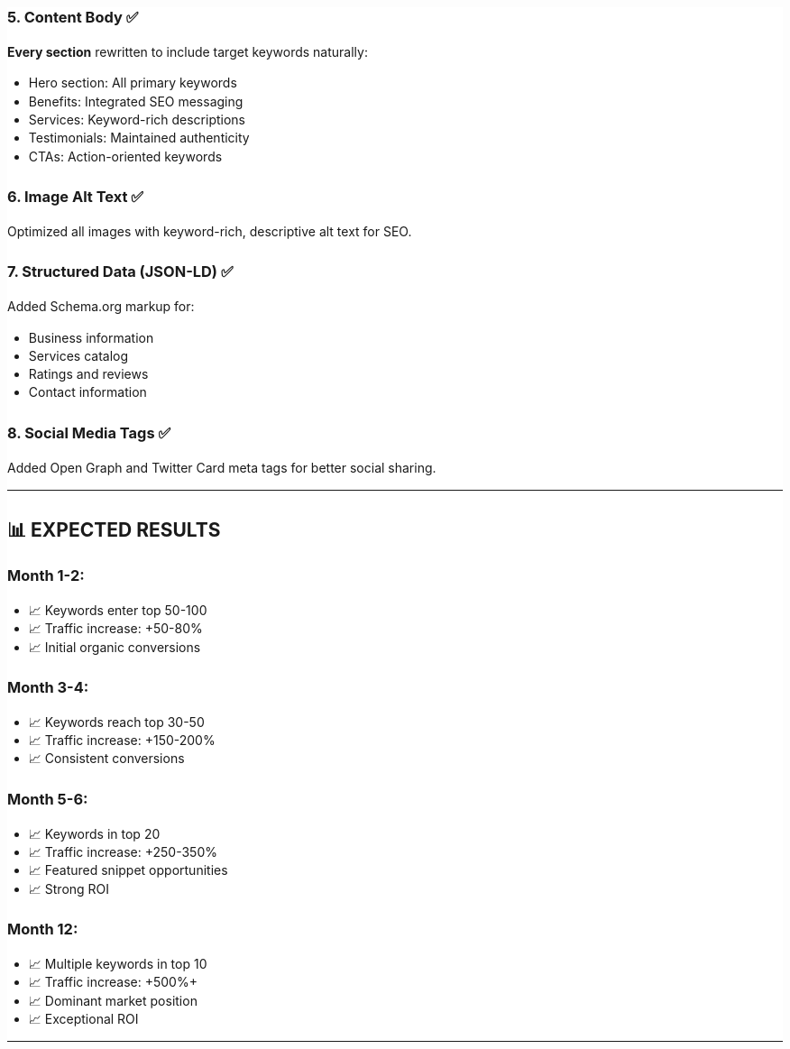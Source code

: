 ### 5. **Content Body** ✅
**Every section** rewritten to include target keywords naturally:
- Hero section: All primary keywords
- Benefits: Integrated SEO messaging
- Services: Keyword-rich descriptions
- Testimonials: Maintained authenticity
- CTAs: Action-oriented keywords

### 6. **Image Alt Text** ✅
Optimized all images with keyword-rich, descriptive alt text for SEO.

### 7. **Structured Data (JSON-LD)** ✅
Added Schema.org markup for:
- Business information
- Services catalog
- Ratings and reviews
- Contact information

### 8. **Social Media Tags** ✅
Added Open Graph and Twitter Card meta tags for better social sharing.

---

## 📊 EXPECTED RESULTS

### **Month 1-2:**
- 📈 Keywords enter top 50-100
- 📈 Traffic increase: +50-80%
- 📈 Initial organic conversions

### **Month 3-4:**
- 📈 Keywords reach top 30-50
- 📈 Traffic increase: +150-200%
- 📈 Consistent conversions

### **Month 5-6:**
- 📈 Keywords in top 20
- 📈 Traffic increase: +250-350%
- 📈 Featured snippet opportunities
- 📈 Strong ROI

### **Month 12:**
- 📈 Multiple keywords in top 10
- 📈 Traffic increase: +500%+
- 📈 Dominant market position
- 📈 Exceptional ROI

---
